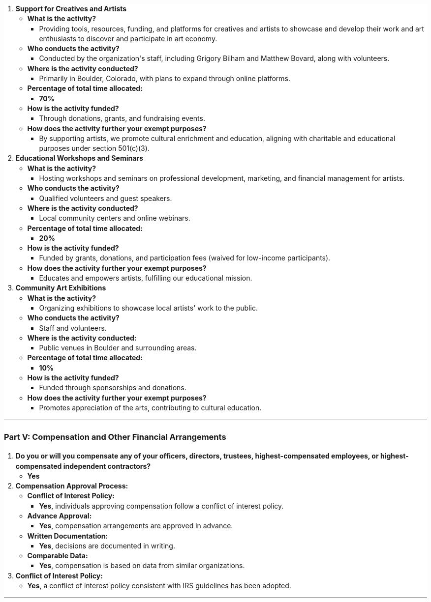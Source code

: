 1. **Support for Creatives and Artists**
    - **What is the activity?**
        - Providing tools, resources, funding, and platforms for creatives and artists to showcase and develop their work and art enthusiasts to discover and participate in art economy.
    - **Who conducts the activity?**
        - Conducted by the organization's staff, including Grigory Bilham and Matthew Bovard, along with volunteers.
    - **Where is the activity conducted?**
        - Primarily in Boulder, Colorado, with plans to expand through online platforms.
    - **Percentage of total time allocated:**
        - **70%**
    - **How is the activity funded?**
        - Through donations, grants, and fundraising events.
    - **How does the activity further your exempt purposes?**
        - By supporting artists, we promote cultural enrichment and education, aligning with charitable and educational purposes under section 501(c)(3).
2. **Educational Workshops and Seminars**
    - **What is the activity?**
        - Hosting workshops and seminars on professional development, marketing, and financial management for artists.
    - **Who conducts the activity?**
        - Qualified volunteers and guest speakers.
    - **Where is the activity conducted?**
        - Local community centers and online webinars.
    - **Percentage of total time allocated:**
        - **20%**
    - **How is the activity funded?**
        - Funded by grants, donations, and participation fees (waived for low-income participants).
    - **How does the activity further your exempt purposes?**
        - Educates and empowers artists, fulfilling our educational mission.
3. **Community Art Exhibitions**
    - **What is the activity?**
        - Organizing exhibitions to showcase local artists' work to the public.
    - **Who conducts the activity?**
        - Staff and volunteers.
    - **Where is the activity conducted:**
        - Public venues in Boulder and surrounding areas.
    - **Percentage of total time allocated:**
        - **10%**
    - **How is the activity funded?**
        - Funded through sponsorships and donations.
    - **How does the activity further your exempt purposes?**
        - Promotes appreciation of the arts, contributing to cultural education.

---

### **Part V: Compensation and Other Financial Arrangements**

1. **Do you or will you compensate any of your officers, directors, trustees, highest-compensated employees, or highest-compensated independent contractors?**
    - **Yes**
2. **Compensation Approval Process:**
    - **Conflict of Interest Policy:**
        - **Yes**, individuals approving compensation follow a conflict of interest policy.
    - **Advance Approval:**
        - **Yes**, compensation arrangements are approved in advance.
    - **Written Documentation:**
        - **Yes**, decisions are documented in writing.
    - **Comparable Data:**
        - **Yes**, compensation is based on data from similar organizations.
3. **Conflict of Interest Policy:**
    - **Yes**, a conflict of interest policy consistent with IRS guidelines has been adopted.

---